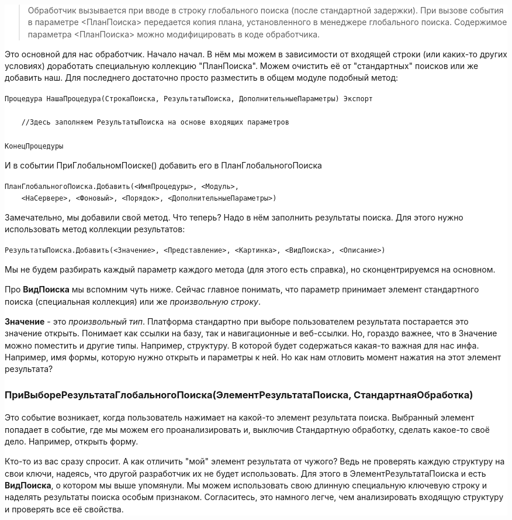 > Обработчик вызывается при вводе в строку глобального поиска (после стандартной задержки).
> При вызове события в параметре <ПланПоиска> передается копия плана, установленного в менеджере глобального поиска.
> Содержимое параметра <ПланПоиска> можно модифицировать в коде обработчика.

Это основной для нас обработчик. Начало начал. В нём мы можем в зависимости от входящей строки (или каких-то других условиях) доработать специальную коллекцию "ПланПоиска". Можем очистить её от "стандартных" поисков или же добавить наш. Для последнего достаточно просто разместить в общем модуле подобный метод:

```bsl
Процедура НашаПроцедура(СтрокаПоиска, РезультатыПоиска, ДополнительныеПараметры) Экспорт
	
    //Здесь заполняем РезультатыПоиска на основе входящих параметров

КонецПроцедуры
```

И в событии ПриГлобальномПоиске() добавить его в ПланГлобальногоПоиска

```bsl
ПланГлобальногоПоиска.Добавить(<ИмяПроцедуры>, <Модуль>, 
    <НаСервере>, <Фоновый>, <Порядок>, <ДополнительныеПараметры>)
```

Замечательно, мы добавили свой метод. Что теперь? Надо в нём заполнить результаты поиска. Для этого нужно использовать метод коллекции результатов:

```bsl
РезультатыПоиска.Добавить(<Значение>, <Представление>, <Картинка>, <ВидПоиска>, <Описание>)
```

Мы не будем разбирать каждый параметр каждого метода (для этого есть справка), но сконцентрируемся на основном. 

Про **ВидПоиска** мы вспомним чуть ниже. Сейчас главное понимать, что параметр принимает элемент стандартного поиска (специальная коллекция) или же *произвольную строку*.

**Значение** - это *произвольный тип*. Платформа стандартно при выборе пользователем результата постарается это значение открыть. Понимает как ссылки на базу, так и навигационные и веб-ссылки.
Но, гораздо важнее, что в Значение можно поместить и другие типы. Например, структуру. В которой будет содержаться какая-то важная для нас инфа. Например, имя формы, которую нужно открыть и параметры к ней. Но как нам отловить момент нажатия на этот элемент результата?

### ПриВыбореРезультатаГлобальногоПоиска(ЭлементРезультатаПоиска, СтандартнаяОбработка)

Это событие возникает, когда пользователь нажимает на какой-то элемент результата поиска. Выбранный элемент попадает в событие, где мы можем его проанализировать и, выключив Стандартную обработку, сделать какое-то своё дело. Например, открыть форму.

Кто-то из вас сразу спросит. А как отличить "мой" элемент результата от чужого? Ведь не проверять каждую структуру на свои ключи, надеясь, что другой разработчик их не будет использовать. 
Для этого в ЭлементРезультатаПоиска и есть **ВидПоиска**, о котором мы выше упомянули. Мы можем использовать свою длинную специальную ключевую строку и наделять результаты поиска особым признаком. Согласитесь, это намного легче, чем анализировать входящую структуру и проверять все её свойства.
